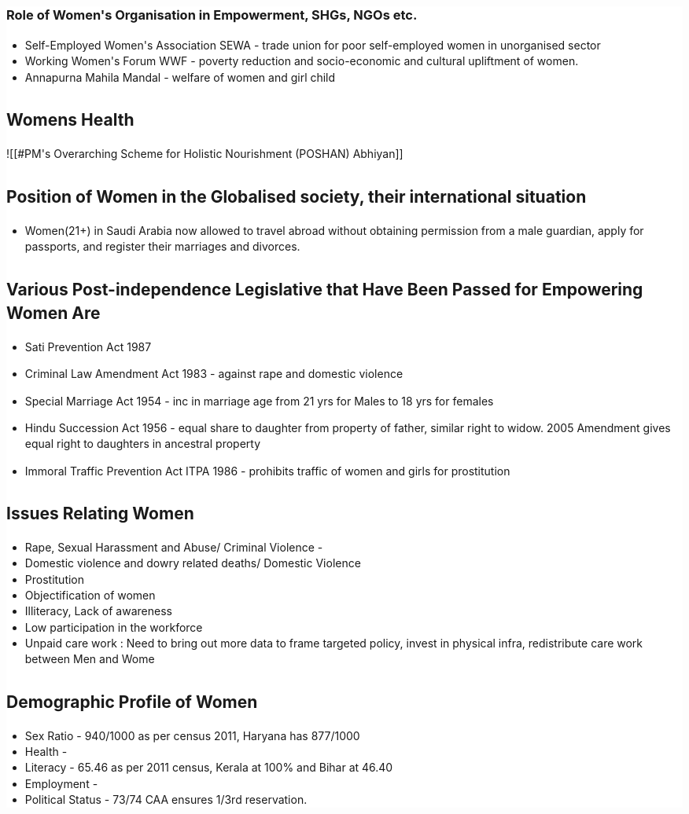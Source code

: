 ### Role of Women's Organisation in Empowerment, SHGs, NGOs etc.

- Self-Employed Women's Association SEWA - trade union for poor self-employed women in unorganised sector
- Working Women's Forum WWF - poverty reduction and socio-economic and cultural upliftment of women.
- Annapurna Mahila Mandal - welfare of women and girl child

## Womens Health 

![[#PM's Overarching Scheme for Holistic Nourishment (POSHAN) Abhiyan]]


## Position of Women in the Globalised society, their international situation

- Women(21+) in Saudi Arabia now allowed to travel abroad without obtaining permission from a male guardian, apply for passports, and register their marriages and divorces.


## Various Post-independence Legislative that Have Been Passed for Empowering Women Are

- Sati Prevention Act 1987

- Criminal Law Amendment Act 1983 - against rape and domestic violence

- Special Marriage Act 1954 - inc in marriage age from 21 yrs for Males to 18 yrs for females

- Hindu Succession Act 1956 - equal share to daughter from property of father, similar right to widow. 2005 Amendment gives equal right to daughters in ancestral property

- Immoral Traffic Prevention Act ITPA 1986 - prohibits traffic of women and girls for prostitution


## Issues Relating Women


- Rape, Sexual Harassment and Abuse/ Criminal Violence -
- Domestic violence and dowry related deaths/ Domestic Violence
- Prostitution
- Objectification of women
- Illiteracy, Lack of awareness
- Low participation in the workforce
- Unpaid care work : Need to bring out more data to frame targeted policy, invest in physical infra, redistribute care work between Men and Wome



## Demographic Profile of Women

- Sex Ratio - 940/1000 as per census 2011, Haryana has 877/1000
- Health -
- Literacy - 65.46 as per 2011 census, Kerala at 100% and Bihar at 46.40
- Employment -
- Political Status - 73/74 CAA ensures 1/3rd reservation.
